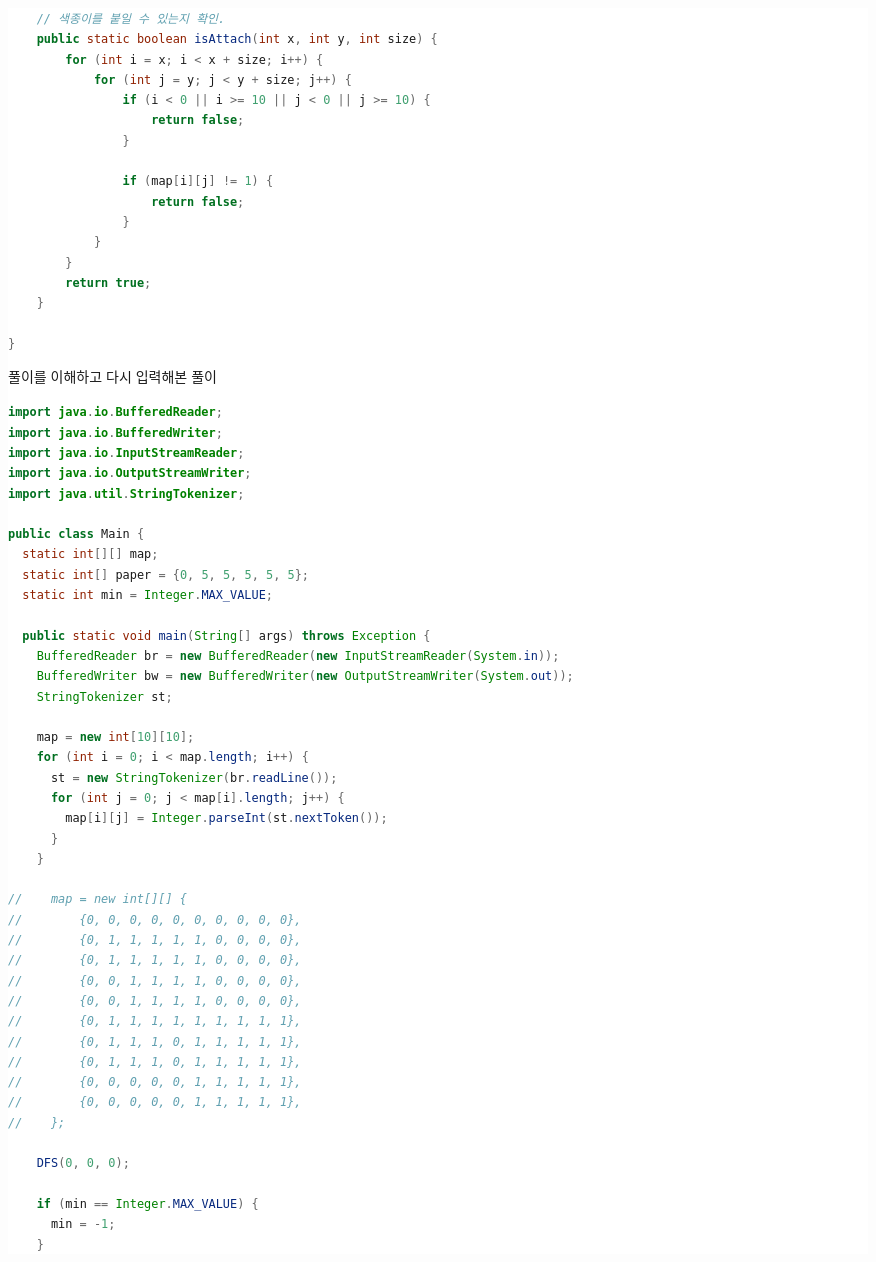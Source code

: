 ```java
    // 색종이를 붙일 수 있는지 확인.
    public static boolean isAttach(int x, int y, int size) {
        for (int i = x; i < x + size; i++) {
            for (int j = y; j < y + size; j++) {
                if (i < 0 || i >= 10 || j < 0 || j >= 10) {
                    return false;
                }
 
                if (map[i][j] != 1) {
                    return false;
                }
            }
        }
        return true;
    }
 
}
```
풀이를 이해하고 다시 입력해본 풀이

```java
import java.io.BufferedReader;
import java.io.BufferedWriter;
import java.io.InputStreamReader;
import java.io.OutputStreamWriter;
import java.util.StringTokenizer;

public class Main {
  static int[][] map;
  static int[] paper = {0, 5, 5, 5, 5, 5};
  static int min = Integer.MAX_VALUE;

  public static void main(String[] args) throws Exception {
    BufferedReader br = new BufferedReader(new InputStreamReader(System.in));
    BufferedWriter bw = new BufferedWriter(new OutputStreamWriter(System.out));
    StringTokenizer st;

    map = new int[10][10];
    for (int i = 0; i < map.length; i++) {
      st = new StringTokenizer(br.readLine());
      for (int j = 0; j < map[i].length; j++) {
        map[i][j] = Integer.parseInt(st.nextToken());
      }
    }

//    map = new int[][] {
//        {0, 0, 0, 0, 0, 0, 0, 0, 0, 0},
//        {0, 1, 1, 1, 1, 1, 0, 0, 0, 0},
//        {0, 1, 1, 1, 1, 1, 0, 0, 0, 0},
//        {0, 0, 1, 1, 1, 1, 0, 0, 0, 0},
//        {0, 0, 1, 1, 1, 1, 0, 0, 0, 0},
//        {0, 1, 1, 1, 1, 1, 1, 1, 1, 1},
//        {0, 1, 1, 1, 0, 1, 1, 1, 1, 1},
//        {0, 1, 1, 1, 0, 1, 1, 1, 1, 1},
//        {0, 0, 0, 0, 0, 1, 1, 1, 1, 1},
//        {0, 0, 0, 0, 0, 1, 1, 1, 1, 1},
//    };

    DFS(0, 0, 0);

    if (min == Integer.MAX_VALUE) {
      min = -1;
    }

```